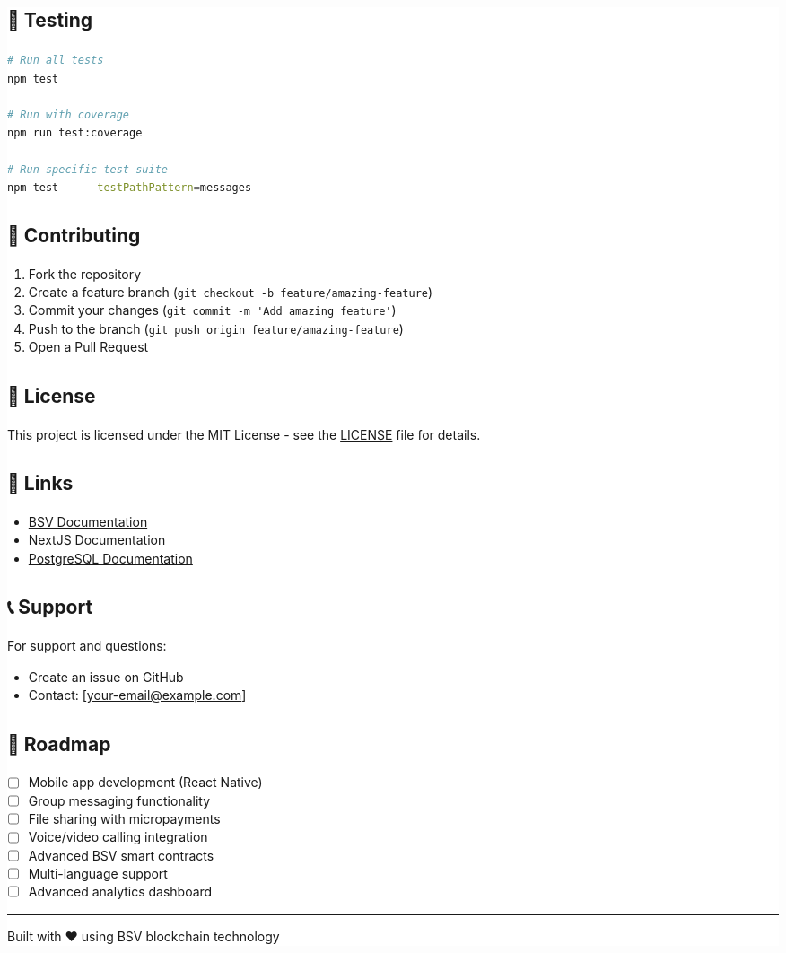 ## 🧪 Testing

```bash
# Run all tests
npm test

# Run with coverage
npm run test:coverage

# Run specific test suite
npm test -- --testPathPattern=messages
```

## 🤝 Contributing

1. Fork the repository
2. Create a feature branch (`git checkout -b feature/amazing-feature`)
3. Commit your changes (`git commit -m 'Add amazing feature'`)
4. Push to the branch (`git push origin feature/amazing-feature`)
5. Open a Pull Request

## 📄 License

This project is licensed under the MIT License - see the [LICENSE](LICENSE) file for details.

## 🔗 Links

- [BSV Documentation](https://docs.bitcoinsv.io/)
- [NextJS Documentation](https://nextjs.org/docs)
- [PostgreSQL Documentation](https://www.postgresql.org/docs/)

## 📞 Support

For support and questions:
- Create an issue on GitHub
- Contact: [your-email@example.com]

## 🎯 Roadmap

- [ ] Mobile app development (React Native)
- [ ] Group messaging functionality
- [ ] File sharing with micropayments
- [ ] Voice/video calling integration
- [ ] Advanced BSV smart contracts
- [ ] Multi-language support
- [ ] Advanced analytics dashboard

---

Built with ❤️ using BSV blockchain technology